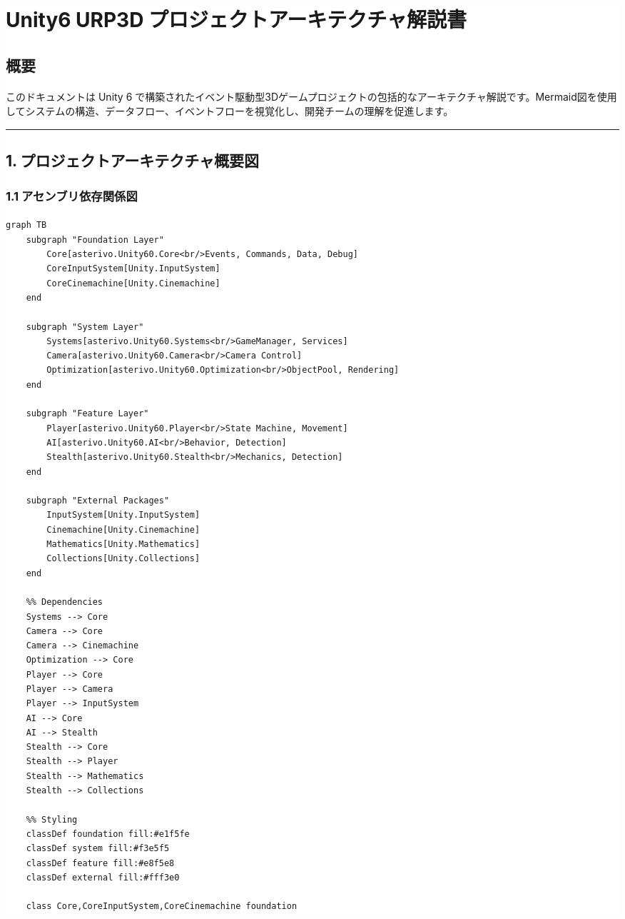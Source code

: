 # Unity6 URP3D プロジェクトアーキテクチャ解説書

## 概要

このドキュメントは Unity 6 で構築されたイベント駆動型3Dゲームプロジェクトの包括的なアーキテクチャ解説です。Mermaid図を使用してシステムの構造、データフロー、イベントフローを視覚化し、開発チームの理解を促進します。

---

## 1. プロジェクトアーキテクチャ概要図

### 1.1 アセンブリ依存関係図

```mermaid
graph TB
    subgraph "Foundation Layer"
        Core[asterivo.Unity60.Core<br/>Events, Commands, Data, Debug]
        CoreInputSystem[Unity.InputSystem]
        CoreCinemachine[Unity.Cinemachine]
    end
    
    subgraph "System Layer"
        Systems[asterivo.Unity60.Systems<br/>GameManager, Services]
        Camera[asterivo.Unity60.Camera<br/>Camera Control]
        Optimization[asterivo.Unity60.Optimization<br/>ObjectPool, Rendering]
    end
    
    subgraph "Feature Layer"
        Player[asterivo.Unity60.Player<br/>State Machine, Movement]
        AI[asterivo.Unity60.AI<br/>Behavior, Detection]
        Stealth[asterivo.Unity60.Stealth<br/>Mechanics, Detection]
    end
    
    subgraph "External Packages"
        InputSystem[Unity.InputSystem]
        Cinemachine[Unity.Cinemachine]
        Mathematics[Unity.Mathematics]
        Collections[Unity.Collections]
    end
    
    %% Dependencies
    Systems --> Core
    Camera --> Core
    Camera --> Cinemachine
    Optimization --> Core
    Player --> Core
    Player --> Camera
    Player --> InputSystem
    AI --> Core
    AI --> Stealth
    Stealth --> Core
    Stealth --> Player
    Stealth --> Mathematics
    Stealth --> Collections
    
    %% Styling
    classDef foundation fill:#e1f5fe
    classDef system fill:#f3e5f5
    classDef feature fill:#e8f5e8
    classDef external fill:#fff3e0
    
    class Core,CoreInputSystem,CoreCinemachine foundation
```